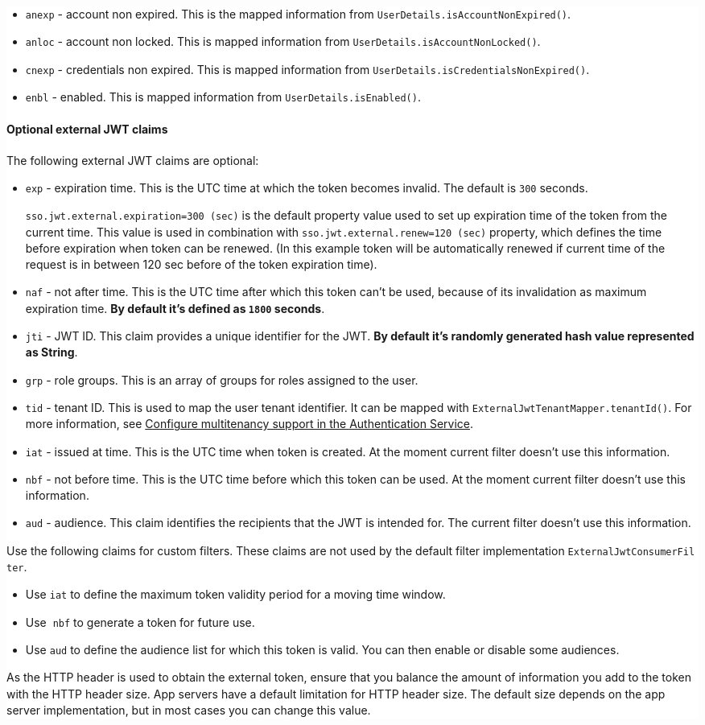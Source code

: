 *   `anexp` - account non expired. This is the mapped information from `UserDetails.isAccountNonExpired()`.
    
*   `anloc` - account non locked. This is mapped information from `UserDetails.isAccountNonLocked()`.
    
*   `cnexp` - credentials non expired. This is mapped information from `UserDetails.isCredentialsNonExpired()`.
    
*   `enbl` - enabled. This is mapped information from `UserDetails.isEnabled()`.
    

#### Optional external JWT claims

The following external JWT claims are optional:

*   `exp` - expiration time. This is the UTC time at which the token becomes invalid. The default is `300` seconds.
    
    `sso.jwt.external.expiration=300 (sec)` is the default property value used to set up expiration time of the token from the current time. This value is used in combination with `sso.jwt.external.renew=120 (sec)` property, which defines the time before expiration when token can be renewed. (In this example token will be automatically renewed if current time of the request is in between 120 sec before of the token expiration time).
    
*   `naf` - not after time. This is the UTC time after which this token can’t be used, because of its invalidation as maximum expiration time. **By default it’s defined as `1800` seconds**.
    
*   `jti` - JWT ID. This claim provides a unique identifier for the JWT. **By default it’s randomly generated hash value represented as String**.
    
*   `grp` - role groups. This is an array of groups for roles assigned to the user.
    
*   `tid` - tenant ID. This is used to map the user tenant identifier. It can be mapped with `ExternalJwtTenantMapper.tenantId()`. For more information, see [Configure multitenancy support in the Authentication Service](https://community.backbase.com/documentation/platform-services/latest/authentication_and_multi_tenancy_support).
    
*   `iat` - issued at time. This is the UTC time when token is created. At the moment current filter doesn’t use this information.
    
*   `nbf` - not before time. This is the UTC time before which this token can be used. At the moment current filter doesn’t use this information.
    
*   `aud` - audience. This claim identifies the recipients that the JWT is intended for. The current filter doesn’t use this information.
    

Use the following claims for custom filters. These claims are not used by the default filter implementation `ExternalJwtConsumerFilter`.

*   Use `iat` to define the maximum token validity period for a moving time window.
    
*   Use  `nbf` to generate a token for future use.
    
*   Use `aud` to define the audience list for which this token is valid. You can then enable or disable some audiences.
    

As the HTTP header is used to obtain the external token, ensure that you balance the amount of information you add to the token with the HTTP header size. App servers have a default limitation for HTTP header size. The default size depends on the app server implementation, but in most cases you can change this value.
